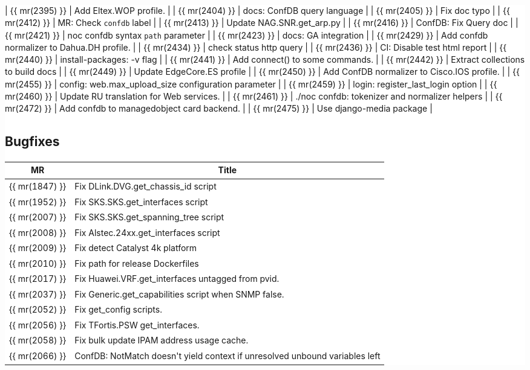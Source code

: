 | {{ mr(2395) }} | Add Eltex.WOP profile.                                                              |
| {{ mr(2404) }} | docs: ConfDB query language                                                         |
| {{ mr(2405) }} | Fix doc typo                                                                        |
| {{ mr(2412) }} | MR: Check `confdb` label                               |
| {{ mr(2413) }} | Update NAG.SNR.get_arp.py                                                           |
| {{ mr(2416) }} | ConfDB: Fix Query doc                                                               |
| {{ mr(2421) }} | noc confdb syntax `path` parameter                     |
| {{ mr(2423) }} | docs: GA integration                                                                |
| {{ mr(2429) }} | Add confdb normalizer to Dahua.DH profile.                                          |
| {{ mr(2434) }} | check status http query                                                             |
| {{ mr(2436) }} | CI: Disable test html report                                                        |
| {{ mr(2440) }} | install-packages: -v flag                                                           |
| {{ mr(2441) }} | Add connect() to some commands.                                                     |
| {{ mr(2442) }} | Extract collections to build docs                                                   |
| {{ mr(2449) }} | Update EdgeCore.ES profile                                                          |
| {{ mr(2450) }} | Add ConfDB normalizer to Cisco.IOS profile.                                         |
| {{ mr(2455) }} | config: web.max_upload_size configuration parameter                                 |
| {{ mr(2459) }} | login: register_last_login option                                                   |
| {{ mr(2460) }} | Update RU translation for Web services.                                             |
| {{ mr(2461) }} | ./noc confdb: tokenizer and normalizer helpers                                      |
| {{ mr(2472) }} | Add confdb to managedobject card backend.                                           |
| {{ mr(2475) }} | Use django-media package                                                            |

## Bugfixes

| MR             | Title                                                                                                                |
| -------------- | -------------------------------------------------------------------------------------------------------------------- |
| {{ mr(1847) }} | Fix DLink.DVG.get_chassis_id script                                                                                  |
| {{ mr(1952) }} | Fix SKS.SKS.get_interfaces script                                                                                    |
| {{ mr(2007) }} | Fix SKS.SKS.get_spanning_tree script                                                                                 |
| {{ mr(2008) }} | Fix Alstec.24xx.get_interfaces script                                                                                |
| {{ mr(2009) }} | Fix detect Catalyst 4k platform                                                                                      |
| {{ mr(2010) }} | Fix path for release Dockerfiles                                                                                     |
| {{ mr(2017) }} | Fix Huawei.VRF.get_interfaces untagged from pvid.                                                                    |
| {{ mr(2037) }} | Fix Generic.get_capabilities script when SNMP false.                                                                 |
| {{ mr(2052) }} | Fix get_config scripts.                                                                                              |
| {{ mr(2056) }} | Fix TFortis.PSW get_interfaces.                                                                                      |
| {{ mr(2058) }} | Fix bulk update IPAM address usage cache.                                                                            |
| {{ mr(2066) }} | ConfDB: NotMatch doesn't yield context if unresolved unbound variables left                                          |